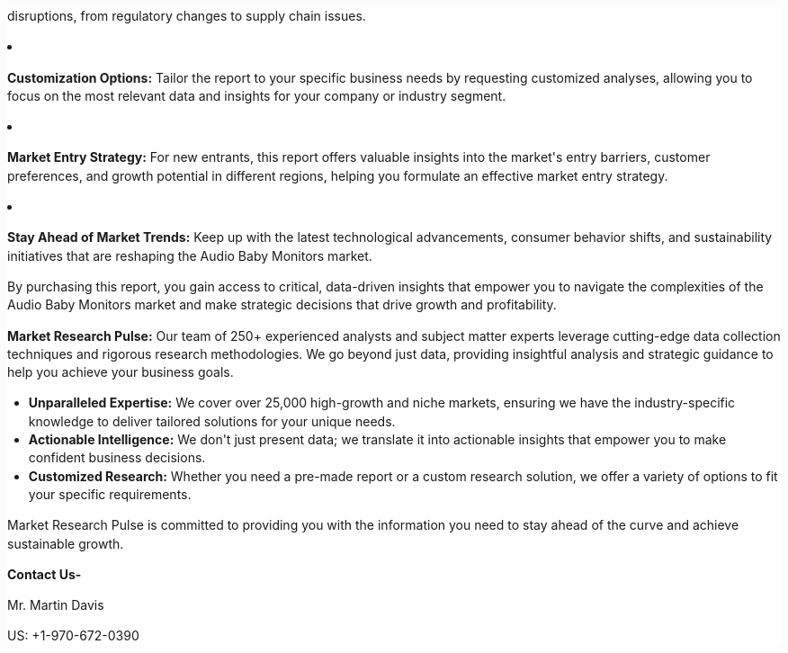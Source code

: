 disruptions, from regulatory changes to supply chain issues.</p></li><li><p><strong>Customization Options:</strong> Tailor the report to your specific business needs by requesting customized analyses, allowing you to focus on the most relevant data and insights for your company or industry segment.</p></li><li><p><strong>Market Entry Strategy:</strong> For new entrants, this report offers valuable insights into the market's entry barriers, customer preferences, and growth potential in different regions, helping you formulate an effective market entry strategy.</p></li><li><p><strong>Stay Ahead of Market Trends:</strong> Keep up with the latest technological advancements, consumer behavior shifts, and sustainability initiatives that are reshaping the Audio Baby Monitors market.</p></li></ol><p>By purchasing this report, you gain access to critical, data-driven insights that empower you to navigate the complexities of the Audio Baby Monitors market and make strategic decisions that drive growth and profitability.</p><p><strong>Market Research Pulse:</strong>&nbsp;Our team of 250+ experienced analysts and subject matter experts leverage cutting-edge data collection techniques and rigorous research methodologies. We go beyond just data, providing insightful analysis and strategic guidance to help you achieve your business goals.</p><ul><li><strong>Unparalleled Expertise:</strong>&nbsp;We cover over 25,000 high-growth and niche markets, ensuring we have the industry-specific knowledge to deliver tailored solutions for your unique needs.</li><li><strong>Actionable Intelligence:</strong>&nbsp;We don't just present data; we translate it into actionable insights that empower you to make confident business decisions.</li><li><strong>Customized Research:</strong>&nbsp;Whether you need a pre-made report or a custom research solution, we offer a variety of options to fit your specific requirements.</li></ul><p>Market Research Pulse is committed to providing you with the information you need to stay ahead of the curve and achieve sustainable growth.</p><p><strong>Contact Us-</strong></p><p>Mr. Martin Davis</p><p>US: +1-970-672-0390</p>
